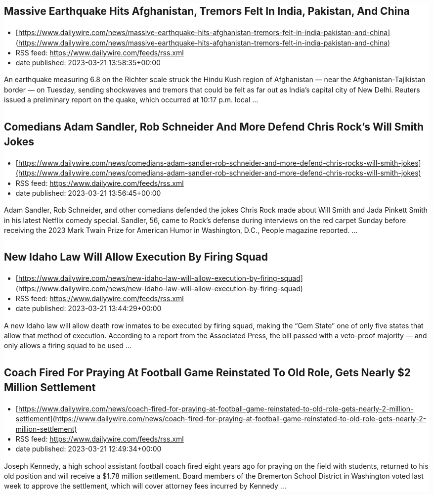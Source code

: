 ## Massive Earthquake Hits Afghanistan, Tremors Felt In India, Pakistan, And China
 - [https://www.dailywire.com/news/massive-earthquake-hits-afghanistan-tremors-felt-in-india-pakistan-and-china](https://www.dailywire.com/news/massive-earthquake-hits-afghanistan-tremors-felt-in-india-pakistan-and-china)
 - RSS feed: https://www.dailywire.com/feeds/rss.xml
 - date published: 2023-03-21 13:58:35+00:00

An earthquake measuring 6.8 on the Richter scale struck the Hindu Kush region of Afghanistan — near the Afghanistan-Tajikistan border — on Tuesday, sending shockwaves and tremors that could be felt as far out as India&#8217;s capital city of New Delhi. Reuters issued a preliminary report on the quake, which occurred at 10:17 p.m. local ...

## Comedians Adam Sandler, Rob Schneider And More Defend Chris Rock’s Will Smith Jokes
 - [https://www.dailywire.com/news/comedians-adam-sandler-rob-schneider-and-more-defend-chris-rocks-will-smith-jokes](https://www.dailywire.com/news/comedians-adam-sandler-rob-schneider-and-more-defend-chris-rocks-will-smith-jokes)
 - RSS feed: https://www.dailywire.com/feeds/rss.xml
 - date published: 2023-03-21 13:56:45+00:00

Adam Sandler, Rob Schneider, and other comedians defended the jokes Chris Rock made about Will Smith and Jada Pinkett Smith in his latest Netflix comedy special. Sandler, 56, came to Rock&#8217;s defense during interviews on the red carpet Sunday before receiving the 2023 Mark Twain Prize for American Humor in Washington, D.C., People magazine reported. ...

## New Idaho Law Will Allow Execution By Firing Squad
 - [https://www.dailywire.com/news/new-idaho-law-will-allow-execution-by-firing-squad](https://www.dailywire.com/news/new-idaho-law-will-allow-execution-by-firing-squad)
 - RSS feed: https://www.dailywire.com/feeds/rss.xml
 - date published: 2023-03-21 13:44:29+00:00

A new Idaho law will allow death row inmates to be executed by firing squad, making the &#8220;Gem State&#8221; one of only five states that allow that method of execution. According to a report from the Associated Press, the bill passed with a veto-proof majority — and only allows a firing squad to be used ...

## Coach Fired For Praying At Football Game Reinstated To Old Role, Gets Nearly $2 Million Settlement
 - [https://www.dailywire.com/news/coach-fired-for-praying-at-football-game-reinstated-to-old-role-gets-nearly-2-million-settlement](https://www.dailywire.com/news/coach-fired-for-praying-at-football-game-reinstated-to-old-role-gets-nearly-2-million-settlement)
 - RSS feed: https://www.dailywire.com/feeds/rss.xml
 - date published: 2023-03-21 12:49:34+00:00

Joseph Kennedy, a high school assistant football coach fired eight years ago for praying on the field with students, returned to his old position and will receive a $1.78 million settlement. Board members of the Bremerton School District in Washington voted last week to approve the settlement, which will cover attorney fees incurred by Kennedy ...
